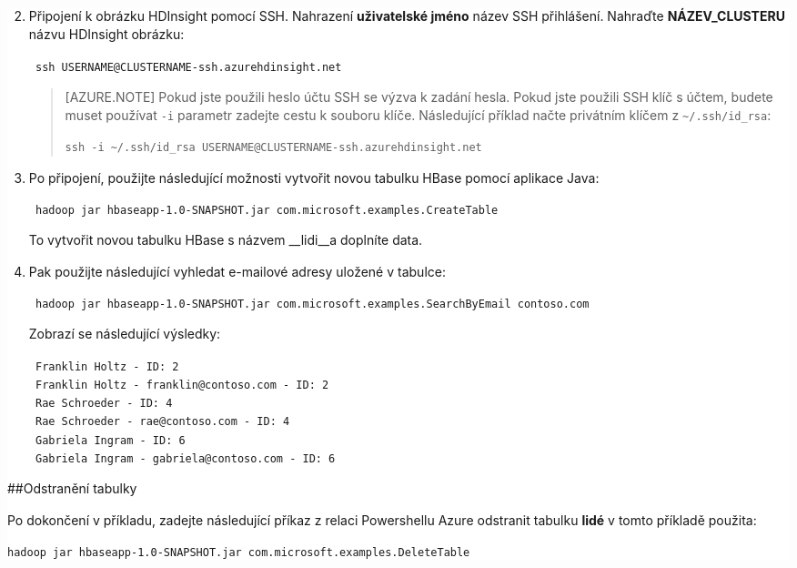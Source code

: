 2. Připojení k obrázku HDInsight pomocí SSH. Nahrazení **uživatelské jméno** název SSH přihlášení. Nahraďte **NÁZEV_CLUSTERU** názvu HDInsight obrázku:

        ssh USERNAME@CLUSTERNAME-ssh.azurehdinsight.net

    > [AZURE.NOTE] Pokud jste použili heslo účtu SSH se výzva k zadání hesla. Pokud jste použili SSH klíč s účtem, budete muset používat `-i` parametr zadejte cestu k souboru klíče. Následující příklad načte privátním klíčem z `~/.ssh/id_rsa`:
    >
    > `ssh -i ~/.ssh/id_rsa USERNAME@CLUSTERNAME-ssh.azurehdinsight.net`

3. Po připojení, použijte následující možnosti vytvořit novou tabulku HBase pomocí aplikace Java:

        hadoop jar hbaseapp-1.0-SNAPSHOT.jar com.microsoft.examples.CreateTable

    To vytvořit novou tabulku HBase s názvem __lidi__a doplníte data.

4. Pak použijte následující vyhledat e-mailové adresy uložené v tabulce:

        hadoop jar hbaseapp-1.0-SNAPSHOT.jar com.microsoft.examples.SearchByEmail contoso.com

    Zobrazí se následující výsledky:

        Franklin Holtz - ID: 2
        Franklin Holtz - franklin@contoso.com - ID: 2
        Rae Schroeder - ID: 4
        Rae Schroeder - rae@contoso.com - ID: 4
        Gabriela Ingram - ID: 6
        Gabriela Ingram - gabriela@contoso.com - ID: 6

##<a name="delete-the-table"></a>Odstranění tabulky

Po dokončení v příkladu, zadejte následující příkaz z relaci Powershellu Azure odstranit tabulku __lidé__ v tomto příkladě použita:

    hadoop jar hbaseapp-1.0-SNAPSHOT.jar com.microsoft.examples.DeleteTable

